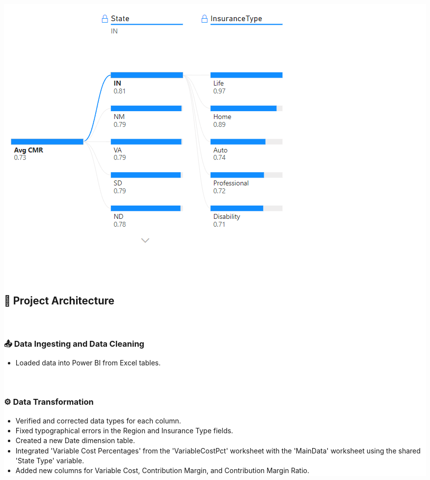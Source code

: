   ![DT-CMR](https://github.com/IrisWangAU/Analysis_with_Power_BI/blob/main/assets/DT_CMR.PNG)


<br>

<a name="project-architecture"></a>
## 📝 Project Architecture

<br>

<a name="data-ingest"></a>
### 📤 Data Ingesting and Data Cleaning
- Loaded data into Power BI from Excel tables.

<br>

<a name="data-transformation"></a>
### ⚙️ Data Transformation

- Verified and corrected data types for each column.
- Fixed typographical errors in the Region and Insurance Type fields.
- Created a new Date dimension table.
- Integrated 'Variable Cost Percentages' from the 'VariableCostPct' worksheet with the 'MainData' worksheet using the shared 'State Type' variable.
- Added new columns for Variable Cost, Contribution Margin, and Contribution Margin Ratio.
